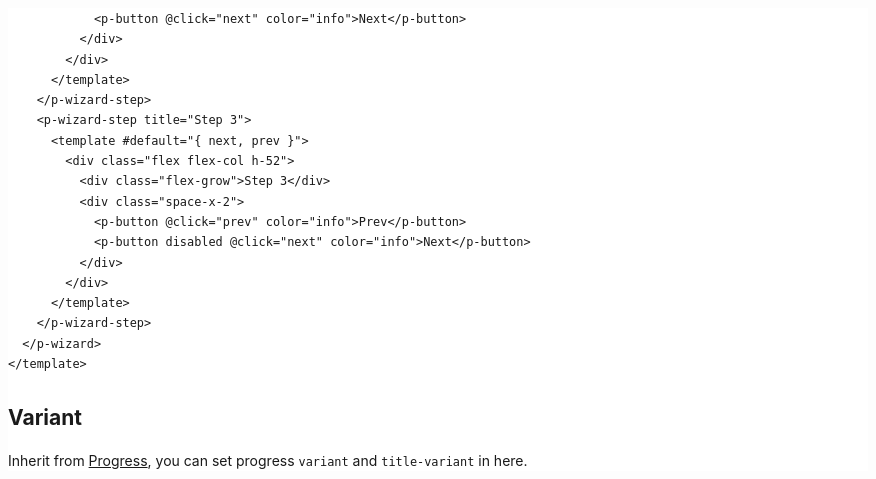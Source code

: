 ```vue
            <p-button @click="next" color="info">Next</p-button>
          </div>
        </div>
      </template>
    </p-wizard-step>
    <p-wizard-step title="Step 3">
      <template #default="{ next, prev }">
        <div class="flex flex-col h-52">
          <div class="flex-grow">Step 3</div>
          <div class="space-x-2">
            <p-button @click="prev" color="info">Prev</p-button>
            <p-button disabled @click="next" color="info">Next</p-button>
          </div>
        </div>
      </template>
    </p-wizard-step>
  </p-wizard>
</template>
```

## Variant

Inherit from [Progress](/components/progress/), you can set progress `variant` and `title-variant` in here.

<preview>
  <p-wizard
    variant="counter"
    title-variant="general">
    <p-wizard-step title="Step 1">
      <template #default="{ next, prev }">
        <div class="flex flex-col h-52">
          <div class="flex-grow">Step 1</div>
          <div class="space-x-2">
            <p-button disabled color="info">Prev</p-button>
            <p-button @click="next" color="info">Next</p-button>
          </div>
        </div>
      </template>
    </p-wizard-step>
    <p-wizard-step title="Step 2">
      <template #default="{ next, prev }">
        <div class="flex flex-col h-52">
          <div class="flex-grow">Step 2</div>
          <div class="space-x-2">
            <p-button @click="prev" color="info">Prev</p-button>
            <p-button @click="next" color="info">Next</p-button>
          </div>
        </div>
      </template>
    </p-wizard-step>
    <p-wizard-step title="Step 3">
      <template #default="{ next, prev }">
        <div class="flex flex-col h-52">
          <div class="flex-grow">Step 3</div>
          <div class="space-x-2">
            <p-button @click="prev" color="info">Prev</p-button>
            <p-button @click="next" color="info">Next</p-button>
          </div>
        </div>
      </template>
    </p-wizard-step>
  </p-wizard>